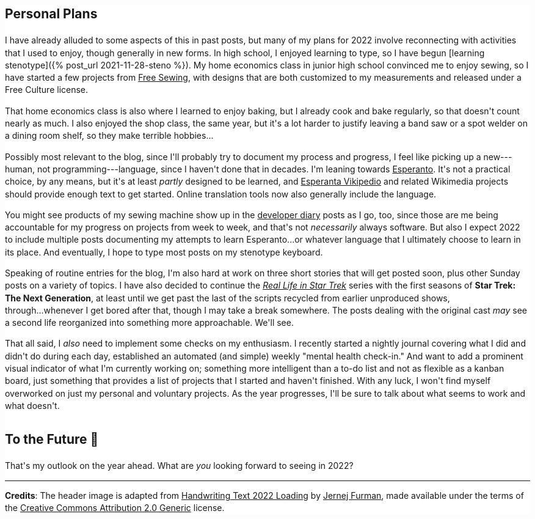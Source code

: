 ## Personal Plans

I have already alluded to some aspects of this in past posts, but many of my plans for 2022 involve reconnecting with activities that I used to enjoy, though generally in new forms.  In high school, I enjoyed learning to type, so I have begun [learning stenotype]({% post_url 2021-11-28-steno %}).  My home economics class in junior high school convinced me to enjoy sewing, so I have started a few projects from [Free Sewing](https://freesewing.org/), with designs that are both customized to my measurements and released under a Free Culture license.

That home economics class is also where I learned to enjoy baking, but I already cook and bake regularly, so that doesn't count nearly as much.  I also enjoyed the shop class, the same year, but it's a lot harder to justify leaving a band saw or a spot welder on a dining room shelf, so they make terrible hobbies...

Possibly most relevant to the blog, since I'll probably try to document my process and progress, I feel like picking up a new---human, not programming---language, since I haven't done that in decades.  I'm leaning towards [Esperanto](https://en.wikipedia.org/wiki/Esperanto).  It's not a practical choice, by any means, but it's at least *partly* designed to be learned, and [Esperanta Vikipedio](https://eo.wikipedia.org/wiki/Vikipedio:%C4%88efpa%C4%9Do) and related Wikimedia projects should provide enough text to get started.  Online translation tools now also generally include the language.

You might see products of my sewing machine show up in the [developer diary](/tag/devjournal) posts as I go, too, since those are me being accountable for my progress on projects from week to week, and that's not *necessarily* always software.  But also I expect 2022 to include multiple posts documenting my attempts to learn Esperanto...or whatever language that I ultimately choose to learn in its place.  And eventually, I hope to type most posts on my stenotype keyboard.

Speaking of routine entries for the blog, I'm also hard at work on three short stories that will get posted soon, plus other Sunday posts on a variety of topics.  I have also decided to continue the [*Real Life in Star Trek*](/blog/tag/startrek) series with the first seasons of **Star Trek:  The Next Generation**, at least until we get past the last of the scripts recycled from earlier unproduced shows, through...whenever I get bored after that, though I may take a break somewhere.  The posts dealing with the original cast *may* see a second life reorganized into something more approachable.  We'll see.

That all said, I *also* need to implement some checks on my enthusiasm.  I recently started a nightly journal covering what I did and didn't do during each day, established an automated (and simple) weekly "mental health check-in."  And want to add a prominent visual indicator of what I'm currently working on; something more intelligent than a to-do list and not as flexible as a kanban board, just something that provides a list of projects that I started and haven't finished.  With any luck, I won't find myself overworked on just my personal and voluntary projects.  As the year progresses, I'll be sure to talk about what seems to work and what doesn't.

## To the Future 🥂

That's my outlook on the year ahead.  What are *you* looking forward to seeing in 2022?

* * *

**Credits**:  The header image is adapted from [Handwriting Text 2022 Loading](https://www.flickr.com/photos/91261194@N06/49737049918) by [Jernej Furman](https://www.flickr.com/photos/91261194@N06/), made available under the terms of the [Creative Commons Attribution 2.0 Generic](https://creativecommons.org/licenses/by/2.0/) license.
